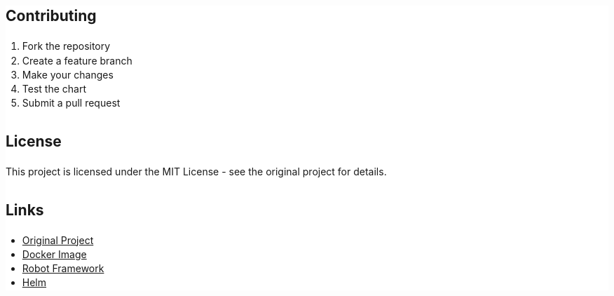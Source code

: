 ## Contributing

1. Fork the repository
2. Create a feature branch
3. Make your changes
4. Test the chart
5. Submit a pull request

## License

This project is licensed under the MIT License - see the original project for details.

## Links

- [Original Project](https://github.com/timdegroot1996/robotframework-dashboard)
- [Docker Image](https://hub.docker.com/r/sankaram04/robotframework-dashboard)
- [Robot Framework](https://robotframework.org/)
- [Helm](https://helm.sh/)
